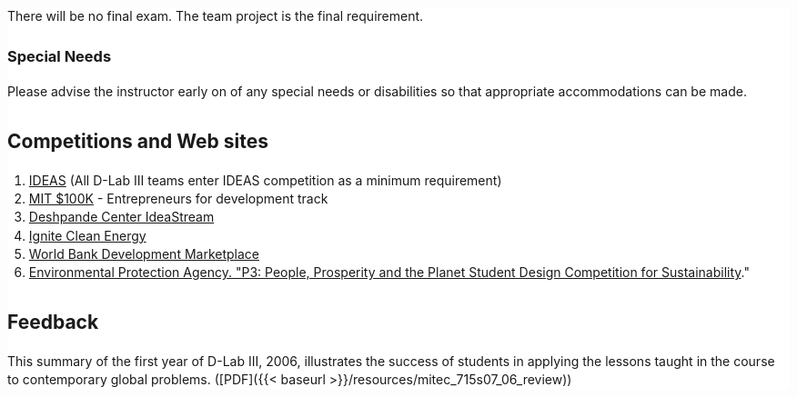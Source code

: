 There will be no final exam. The team project is the final requirement.

### Special Needs

Please advise the instructor early on of any special needs or disabilities so that appropriate accommodations can be made.

Competitions and Web sites
--------------------------

1.  [IDEAS](http://web.mit.edu/ideas/) (All D-Lab III teams enter IDEAS competition as a minimum requirement)
2.  [MIT $100K](http://www.mit100k.org/) - Entrepreneurs for development track
3.  [Deshpande Center IdeaStream](http://web.mit.edu/deshpandecenter/ideastream2007/)
4.  [Ignite Clean Energy](http://www.ignitecleanenergy.com/)
5.  [World Bank Development Marketplace](https://www.worldbank.org/en/programs/development-marketplace-innovations-to-address-gender-based-violence)
6.  [Environmental Protection Agency. "P3: People, Prosperity and the Planet Student Design Competition for Sustainability](http://www.epa.gov/P3/)."

Feedback
--------

This summary of the first year of D-Lab III, 2006, illustrates the success of students in applying the lessons taught in the course to contemporary global problems. ([PDF]({{< baseurl >}}/resources/mitec_715s07_06_review))